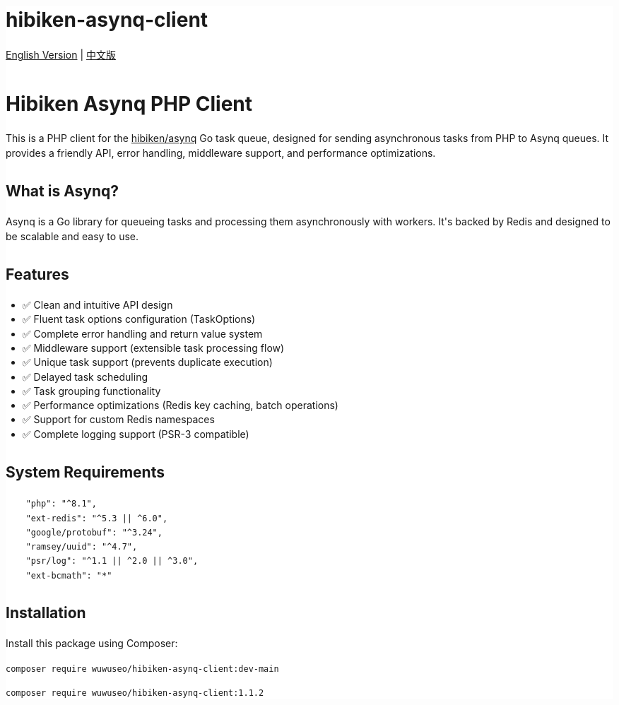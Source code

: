 # hibiken-asynq-client

[English Version](README_EN.md) | [中文版](README.md)

# Hibiken Asynq PHP Client

This is a PHP client for the [hibiken/asynq](https://github.com/hibiken/asynq) Go task queue, designed for sending asynchronous tasks from PHP to Asynq queues. It provides a friendly API, error handling, middleware support, and performance optimizations.

## What is Asynq?

Asynq is a Go library for queueing tasks and processing them asynchronously with workers. It's backed by Redis and designed to be scalable and easy to use.

## Features

- ✅ Clean and intuitive API design
- ✅ Fluent task options configuration (TaskOptions)
- ✅ Complete error handling and return value system
- ✅ Middleware support (extensible task processing flow)
- ✅ Unique task support (prevents duplicate execution)
- ✅ Delayed task scheduling
- ✅ Task grouping functionality
- ✅ Performance optimizations (Redis key caching, batch operations)
- ✅ Support for custom Redis namespaces
- ✅ Complete logging support (PSR-3 compatible)

## System Requirements

```
    "php": "^8.1",
    "ext-redis": "^5.3 || ^6.0",
    "google/protobuf": "^3.24",
    "ramsey/uuid": "^4.7",
    "psr/log": "^1.1 || ^2.0 || ^3.0",
    "ext-bcmath": "*"
```

## Installation

Install this package using Composer:

```bash
composer require wuwuseo/hibiken-asynq-client:dev-main
```


```bash
composer require wuwuseo/hibiken-asynq-client:1.1.2
```
